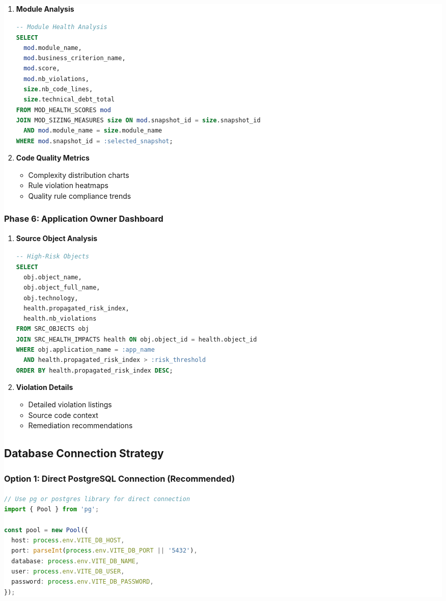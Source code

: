 1. **Module Analysis**

   ```sql
   -- Module Health Analysis
   SELECT 
     mod.module_name,
     mod.business_criterion_name,
     mod.score,
     mod.nb_violations,
     size.nb_code_lines,
     size.technical_debt_total
   FROM MOD_HEALTH_SCORES mod
   JOIN MOD_SIZING_MEASURES size ON mod.snapshot_id = size.snapshot_id 
     AND mod.module_name = size.module_name
   WHERE mod.snapshot_id = :selected_snapshot;
   ```
2. **Code Quality Metrics**

   - Complexity distribution charts
   - Rule violation heatmaps
   - Quality rule compliance trends

### Phase 6: Application Owner Dashboard

1. **Source Object Analysis**

   ```sql
   -- High-Risk Objects
   SELECT 
     obj.object_name,
     obj.object_full_name,
     obj.technology,
     health.propagated_risk_index,
     health.nb_violations
   FROM SRC_OBJECTS obj
   JOIN SRC_HEALTH_IMPACTS health ON obj.object_id = health.object_id
   WHERE obj.application_name = :app_name
     AND health.propagated_risk_index > :risk_threshold
   ORDER BY health.propagated_risk_index DESC;
   ```
2. **Violation Details**

   - Detailed violation listings
   - Source code context
   - Remediation recommendations

## Database Connection Strategy

### Option 1: Direct PostgreSQL Connection (Recommended)

```typescript
// Use pg or postgres library for direct connection
import { Pool } from 'pg';

const pool = new Pool({
  host: process.env.VITE_DB_HOST,
  port: parseInt(process.env.VITE_DB_PORT || '5432'),
  database: process.env.VITE_DB_NAME,
  user: process.env.VITE_DB_USER,
  password: process.env.VITE_DB_PASSWORD,
});
```
